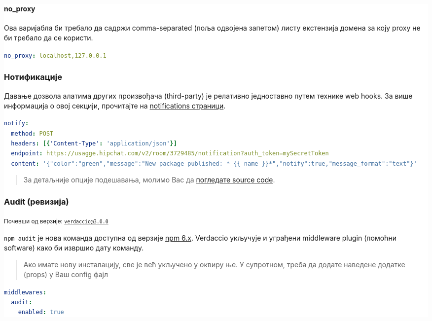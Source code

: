 #### no_proxy

Ова варијабла би требало да садржи comma-separated (поља одвојена запетом) листу екстензија домена за коју proxy не би требало да се користи.

```yaml
no_proxy: localhost,127.0.0.1
```

### Нотификације

Давање дозвола алатима других произвођача (third-party) је релативно једноставно путем технике web hooks. За више информација о овој секцији, прочитајте на [notifications страници](notifications.md).

```yaml
notify:
  method: POST
  headers: [{'Content-Type': 'application/json'}]
  endpoint: https://usagge.hipchat.com/v2/room/3729485/notification?auth_token=mySecretToken
  content: '{"color":"green","message":"New package published: * {{ name }}*","notify":true,"message_format":"text"}'
```

> За детаљније опције подешавања, молимо Вас да [погледате source code](https://github.com/verdaccio/verdaccio/tree/master/conf).

### Audit (ревизија)

<small>Почевши од верзије: <code>verdaccio@3.0.0</code></small>

`npm audit` је нова команда доступна од верзије [npm 6.x](https://github.com/npm/npm/releases/tag/v6.1.0). Verdaccio укључује и уграђени middleware plugin (помоћни software) како би извршио дату команду.

> Ако имате нову инсталацију, све је већ укључено у оквиру ње. У супротном, треба да додате наведене додатке (props) у Ваш config фајл

```yaml
middlewares:
  audit:
    enabled: true
```